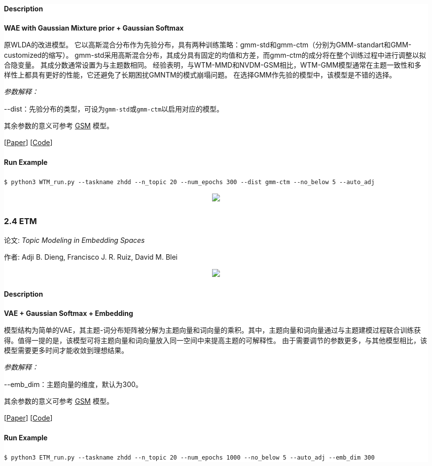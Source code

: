 #### Description

**WAE with Gaussian Mixture prior + Gaussian Softmax**

原WLDA的改进模型。 它以高斯混合分布作为先验分布，具有两种训练策略：gmm-std和gmm-ctm（分别为GMM-standart和GMM-customized的缩写）。 gmm-std采用高斯混合分布，其成分具有固定的均值和方差，而gmm-ctm的成分将在整个训练过程中进行调整以拟合隐变量。 其成分数通常设置为与主题数相同。 经验表明，与WTM-MMD和NVDM-GSM相比，WTM-GMM模型通常在主题一致性和多样性上都具有更好的性能，它还避免了长期困扰GMNTM的模式崩塌问题。 在选择GMM作先验的模型中，该模型是不错的选择。

*参数解释：*

--dist：先验分布的类型，可设为`gmm-std`或`gmm-ctm`以启用对应的模型。

其余参数的意义可参考 [GSM](#NVDM-GSM-zh) 模型。

[[Paper](https://www.aclweb.org/anthology/P19-1640/)]  [[Code](models/WTM.py)]

#### Run Example

```shell
$ python3 WTM_run.py --taskname zhdd --n_topic 20 --num_epochs 300 --dist gmm-ctm --no_below 5 --auto_adj
```

<p align="center">
    <img src="assets/WLDA-GMM_zhdd.png" width="auto"\>
</p>



<h3 id="ETM-zh">2.4 ETM</h3>

论文: _Topic Modeling in Embedding Spaces_

作者: Adji B. Dieng, Francisco J. R. Ruiz, David M. Blei

<p align="center">
    <img src="assets/etm_arch.png" width="720"\>
</p>

#### Description

**VAE + Gaussian Softmax + Embedding**

模型结构为简单的VAE，其主题-词分布矩阵被分解为主题向量和词向量的乘积。其中，主题向量和词向量通过与主题建模过程联合训练获得。值得一提的是，该模型可将主题向量和词向量放入同一空间中来提高主题的可解释性。 由于需要调节的参数更多，与其他模型相比，该模型需要更多时间才能收敛到理想结果。

*参数解释：*

--emb_dim：主题向量的维度，默认为300。

其余参数的意义可参考 [GSM](#NVDM-GSM-zh) 模型。

[[Paper](https://arxiv.org/abs/1907.04907)]  [[Code](models/ETM.py)]

#### Run Example

```shell
$ python3 ETM_run.py --taskname zhdd --n_topic 20 --num_epochs 1000 --no_below 5 --auto_adj --emb_dim 300
```
